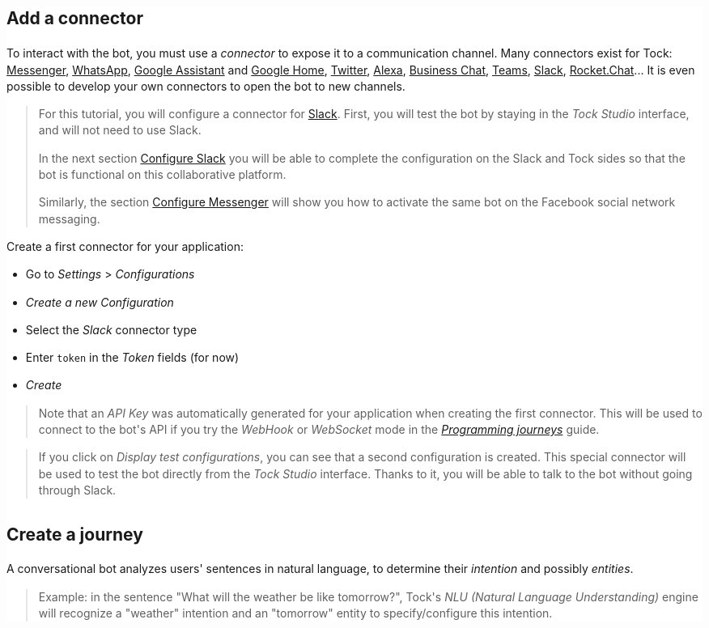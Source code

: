 ## Add a connector

To interact with the bot, you must use a _connector_ to expose it to a communication channel. Many connectors exist for Tock: [Messenger](https://www.messenger.com/), [WhatsApp](https://www.whatsapp.com/),
[Google Assistant](https://assistant.google.com/) and [Google Home](https://store.google.com/fr/product/google_home),
[Twitter](https://twitter.com/), [Alexa](https://alexa.amazon.com/), [Business Chat](https://www.apple.com/fr/ios/business-chat/),
[Teams](https://products.office.com/fr-fr/microsoft-teams/), [Slack](https://slack.md.com/),
[Rocket.Chat](https://rocket.chat/)...
It is even possible to develop your own connectors to open the bot to new channels.
> For this tutorial, you will configure a connector for [Slack](https://slack.md.com/).
First, you will test the bot by staying in the _Tock Studio_ interface, and will not need to use Slack.
>
>In the next section [Configure Slack](slack.md)
you will be able to complete the configuration on the Slack and Tock sides so that the bot is functional on this collaborative platform.
>
> Similarly, the section [Configure Messenger](messenger.md) will show you how to activate the same bot on the Facebook social network messaging.

Create a first connector for your application:

* Go to _Settings_ > _Configurations_

* _Create a new Configuration_

* Select the _Slack_ connector type

* Enter `token` in the _Token_ fields (for now)

* _Create_

> Note that an _API Key_ was automatically generated for your application when creating the first connector.
>This will be used to connect to the bot's API if you try the _WebHook_ or _WebSocket_ mode in the
>_[Programming journeys](api.md)_ guide.

> If you click on _Display test configurations_, you can see that a second configuration is created.
>This special connector will be used to test the bot directly from the _Tock Studio_ interface.
>Thanks to it, you will be able to talk to the bot without going through Slack.

## Create a journey

A conversational bot analyzes users' sentences in natural language, to determine their _intention_ and
possibly _entities_.

> Example: in the sentence "What will the weather be like tomorrow?", Tock's _NLU (Natural Language Understanding)_ engine will
recognize a "weather" intention and an "tomorrow" entity to specify/configure this intention.
